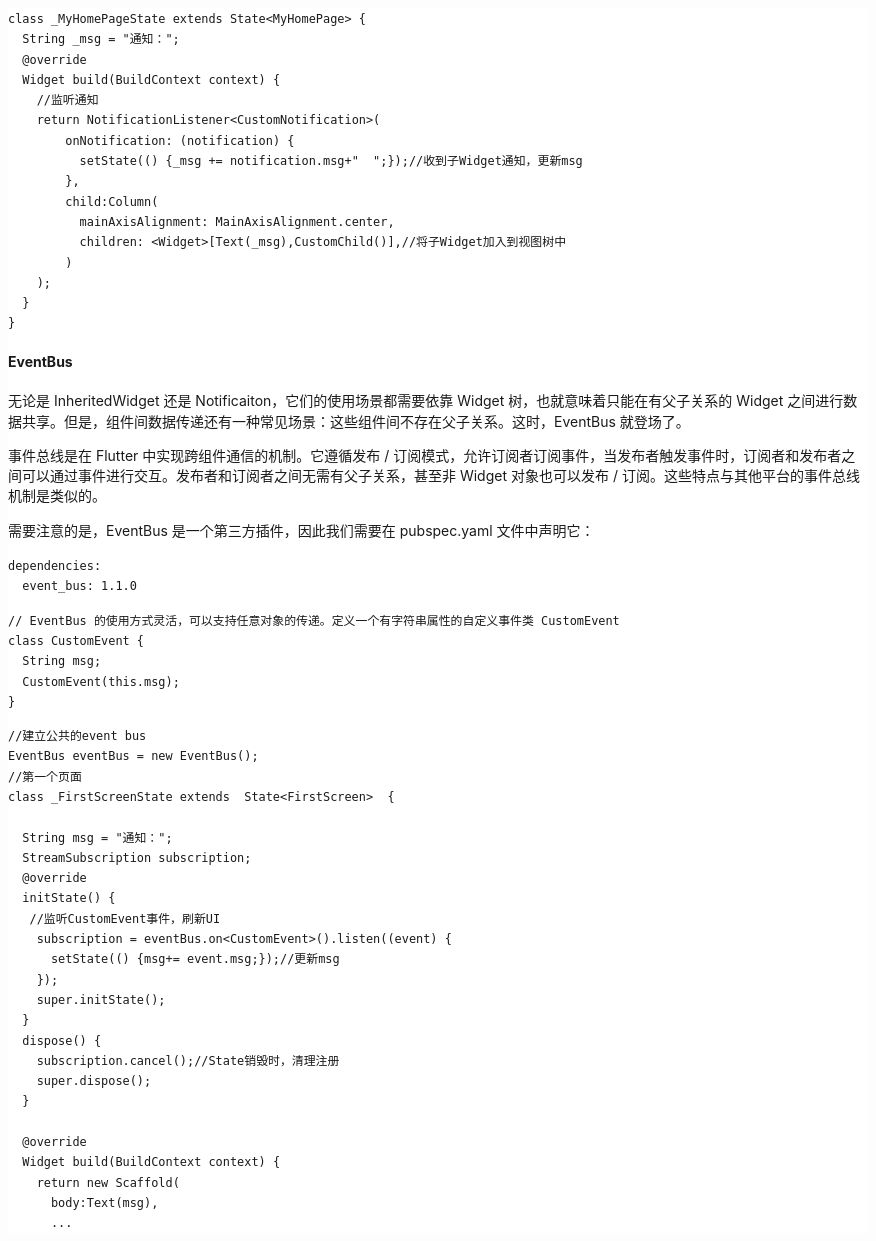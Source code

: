 ```
class _MyHomePageState extends State<MyHomePage> {
  String _msg = "通知：";
  @override
  Widget build(BuildContext context) {
    //监听通知
    return NotificationListener<CustomNotification>(
        onNotification: (notification) {
          setState(() {_msg += notification.msg+"  ";});//收到子Widget通知，更新msg
        },
        child:Column(
          mainAxisAlignment: MainAxisAlignment.center,
          children: <Widget>[Text(_msg),CustomChild()],//将子Widget加入到视图树中
        )
    );
  }
}
```

#### EventBus

无论是 InheritedWidget 还是 Notificaiton，它们的使用场景都需要依靠 Widget 树，也就意味着只能在有父子关系的 Widget 之间进行数据共享。但是，组件间数据传递还有一种常见场景：这些组件间不存在父子关系。这时，EventBus 就登场了。

事件总线是在 Flutter 中实现跨组件通信的机制。它遵循发布 / 订阅模式，允许订阅者订阅事件，当发布者触发事件时，订阅者和发布者之间可以通过事件进行交互。发布者和订阅者之间无需有父子关系，甚至非 Widget 对象也可以发布 / 订阅。这些特点与其他平台的事件总线机制是类似的。

需要注意的是，EventBus 是一个第三方插件，因此我们需要在 pubspec.yaml 文件中声明它：

```
dependencies:
  event_bus: 1.1.0
```

```
// EventBus 的使用方式灵活，可以支持任意对象的传递。定义一个有字符串属性的自定义事件类 CustomEvent
class CustomEvent {
  String msg;
  CustomEvent(this.msg);
}
```

```
//建立公共的event bus
EventBus eventBus = new EventBus();
//第一个页面
class _FirstScreenState extends  State<FirstScreen>  {

  String msg = "通知：";
  StreamSubscription subscription;
  @override
  initState() {
   //监听CustomEvent事件，刷新UI
    subscription = eventBus.on<CustomEvent>().listen((event) {
      setState(() {msg+= event.msg;});//更新msg
    });
    super.initState();
  }
  dispose() {
    subscription.cancel();//State销毁时，清理注册
    super.dispose();
  }

  @override
  Widget build(BuildContext context) {
    return new Scaffold(
      body:Text(msg),
      ...
```